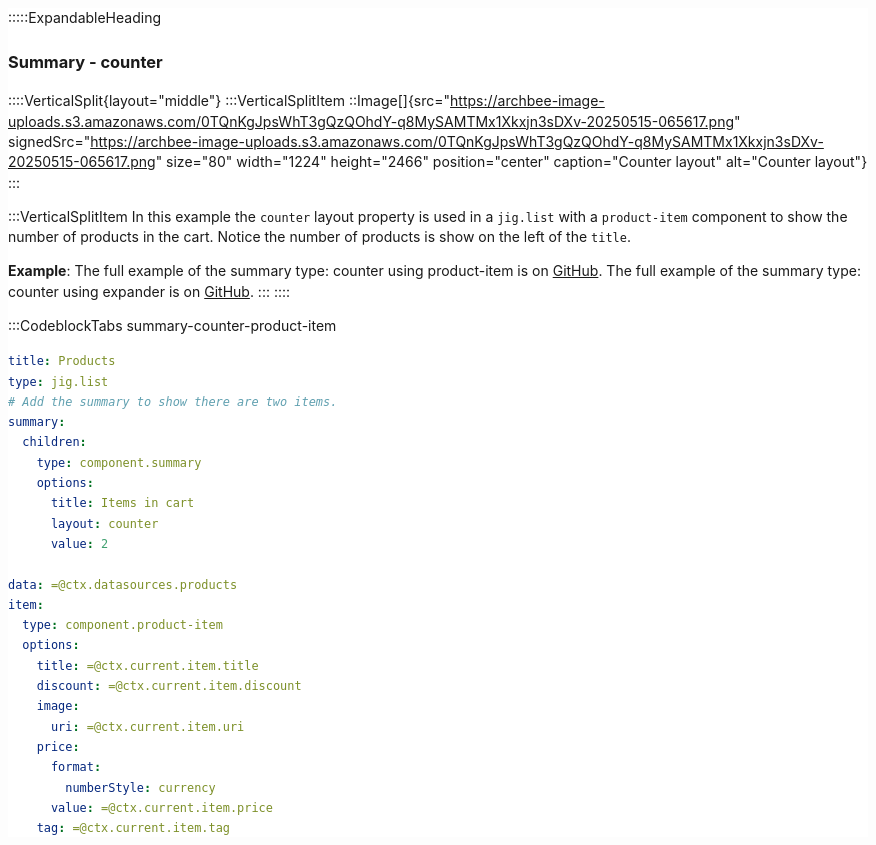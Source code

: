 :::::ExpandableHeading
### Summary - counter

::::VerticalSplit{layout="middle"}
:::VerticalSplitItem
::Image[]{src="https://archbee-image-uploads.s3.amazonaws.com/0TQnKgJpsWhT3gQzQOhdY-q8MySAMTMx1Xkxjn3sDXv-20250515-065617.png" signedSrc="https://archbee-image-uploads.s3.amazonaws.com/0TQnKgJpsWhT3gQzQOhdY-q8MySAMTMx1Xkxjn3sDXv-20250515-065617.png" size="80" width="1224" height="2466" position="center" caption="Counter layout" alt="Counter layout"}
:::

:::VerticalSplitItem
In this example the `counter` layout property is used in a `jig.list` with a `product-item` component to show the  number of products in the cart. Notice the  number of products is show on the left of the `title`.

**Example**:
The full example of the summary type: counter using product-item is on [GitHub](https://github.com/jigx-com/jigx-samples/blob/main/quickstart/jigx-samples/jigs/jigx-components/summary/summary-counter.jigx).
The full example of the summary type: counter using expander is on [GitHub](https://github.com/jigx-com/jigx-samples/blob/main/quickstart/jigx-samples/jigs/jigx-components/summary/summary-counter-expander.jigx).
:::
::::

:::CodeblockTabs
summary-counter-product-item

```yaml
title: Products
type: jig.list
# Add the summary to show there are two items.  
summary:
  children:
    type: component.summary
    options:
      title: Items in cart
      layout: counter
      value: 2
      
data: =@ctx.datasources.products
item:
  type: component.product-item
  options:
    title: =@ctx.current.item.title
    discount: =@ctx.current.item.discount
    image:
      uri: =@ctx.current.item.uri
    price:
      format:
        numberStyle: currency
      value: =@ctx.current.item.price
    tag: =@ctx.current.item.tag
```

